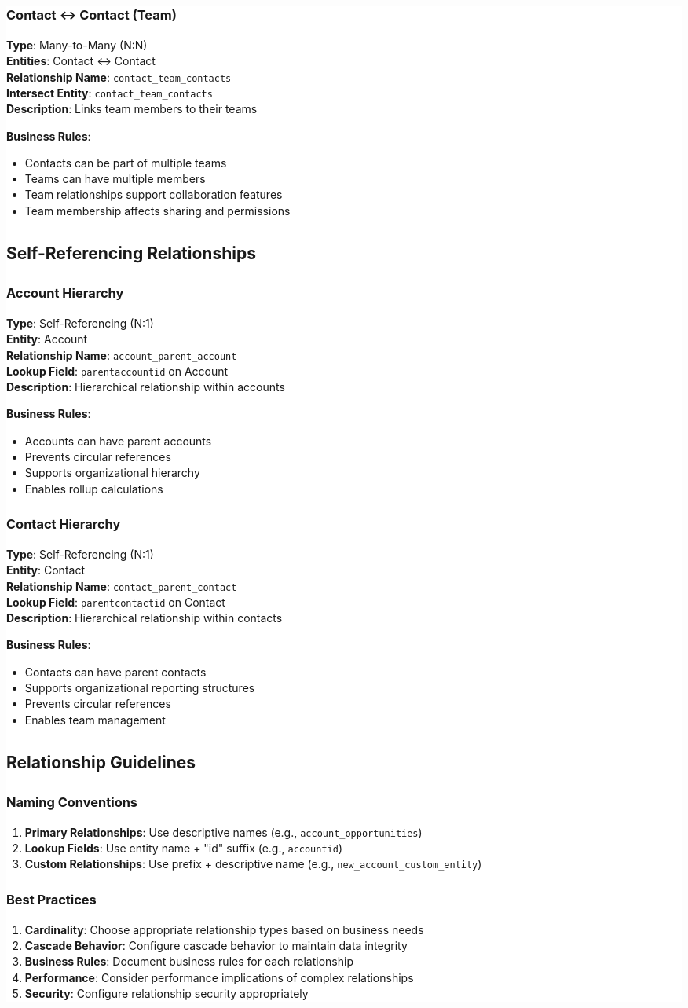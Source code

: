### Contact ↔ Contact (Team)
**Type**: Many-to-Many (N:N)  
**Entities**: Contact ↔ Contact  
**Relationship Name**: `contact_team_contacts`  
**Intersect Entity**: `contact_team_contacts`  
**Description**: Links team members to their teams

**Business Rules**:
- Contacts can be part of multiple teams
- Teams can have multiple members
- Team relationships support collaboration features
- Team membership affects sharing and permissions

## Self-Referencing Relationships

### Account Hierarchy
**Type**: Self-Referencing (N:1)  
**Entity**: Account  
**Relationship Name**: `account_parent_account`  
**Lookup Field**: `parentaccountid` on Account  
**Description**: Hierarchical relationship within accounts

**Business Rules**:
- Accounts can have parent accounts
- Prevents circular references
- Supports organizational hierarchy
- Enables rollup calculations

### Contact Hierarchy
**Type**: Self-Referencing (N:1)  
**Entity**: Contact  
**Relationship Name**: `contact_parent_contact`  
**Lookup Field**: `parentcontactid` on Contact  
**Description**: Hierarchical relationship within contacts

**Business Rules**:
- Contacts can have parent contacts
- Supports organizational reporting structures
- Prevents circular references
- Enables team management

## Relationship Guidelines

### Naming Conventions
1. **Primary Relationships**: Use descriptive names (e.g., `account_opportunities`)
2. **Lookup Fields**: Use entity name + "id" suffix (e.g., `accountid`)
3. **Custom Relationships**: Use prefix + descriptive name (e.g., `new_account_custom_entity`)

### Best Practices
1. **Cardinality**: Choose appropriate relationship types based on business needs
2. **Cascade Behavior**: Configure cascade behavior to maintain data integrity
3. **Business Rules**: Document business rules for each relationship
4. **Performance**: Consider performance implications of complex relationships
5. **Security**: Configure relationship security appropriately
